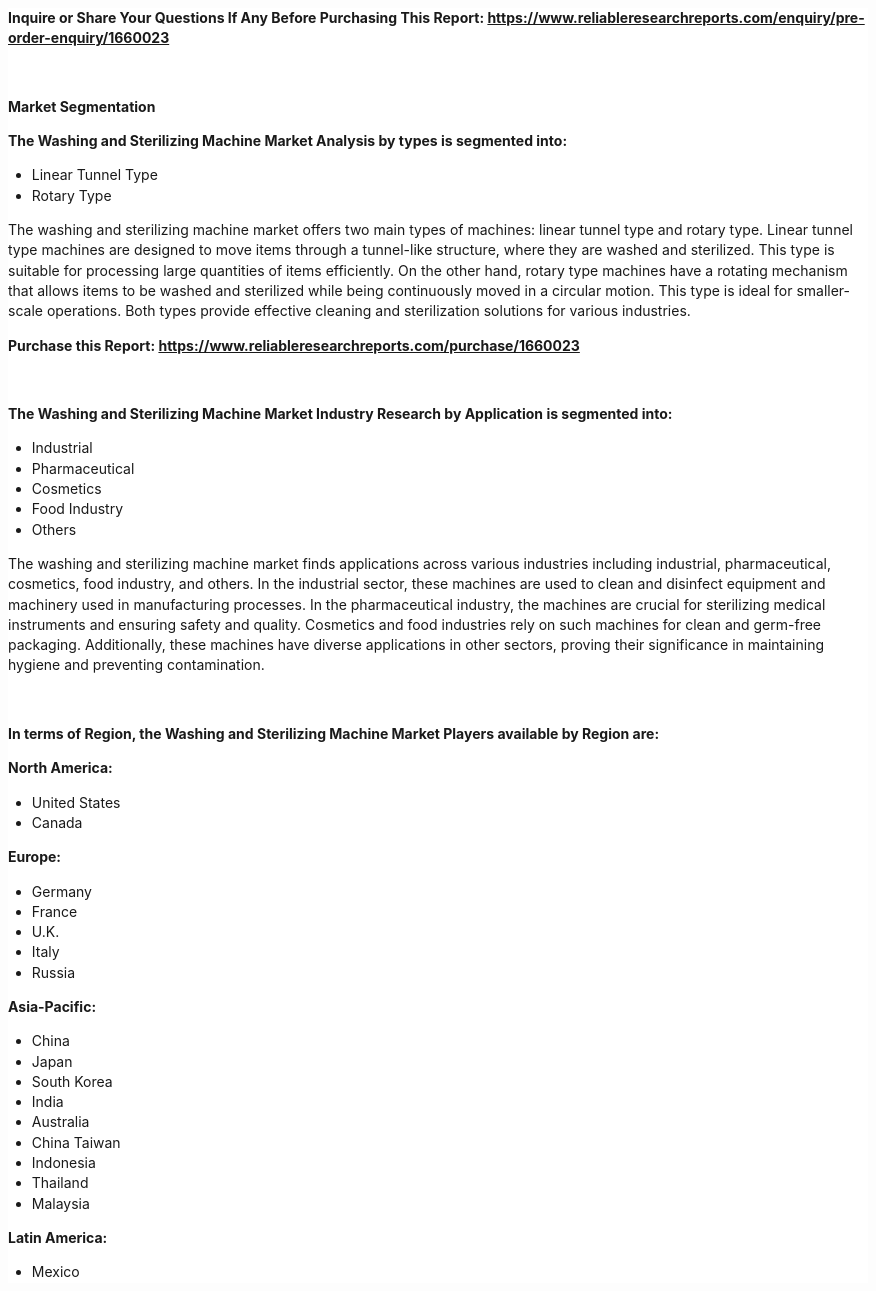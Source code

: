 <p><strong>Inquire or Share Your Questions If Any Before Purchasing This Report: <a href="https://www.reliableresearchreports.com/enquiry/pre-order-enquiry/1660023">https://www.reliableresearchreports.com/enquiry/pre-order-enquiry/1660023</a></strong></p>
<p>&nbsp;</p>
<p><strong>Market Segmentation</strong></p>
<p><strong>The Washing and Sterilizing Machine Market Analysis by types is segmented into:</strong></p>
<p><ul><li>Linear Tunnel Type</li><li>Rotary Type</li></ul></p>
<p><p>The washing and sterilizing machine market offers two main types of machines: linear tunnel type and rotary type. Linear tunnel type machines are designed to move items through a tunnel-like structure, where they are washed and sterilized. This type is suitable for processing large quantities of items efficiently. On the other hand, rotary type machines have a rotating mechanism that allows items to be washed and sterilized while being continuously moved in a circular motion. This type is ideal for smaller-scale operations. Both types provide effective cleaning and sterilization solutions for various industries.</p></p>
<p><strong>Purchase this Report:&nbsp;<a href="https://www.reliableresearchreports.com/purchase/1660023">https://www.reliableresearchreports.com/purchase/1660023</a></strong></p>
<p>&nbsp;</p>
<p><strong>The Washing and Sterilizing Machine Market Industry Research by Application is segmented into:</strong></p>
<p><ul><li>Industrial</li><li>Pharmaceutical</li><li>Cosmetics</li><li>Food Industry</li><li>Others</li></ul></p>
<p><p>The washing and sterilizing machine market finds applications across various industries including industrial, pharmaceutical, cosmetics, food industry, and others. In the industrial sector, these machines are used to clean and disinfect equipment and machinery used in manufacturing processes. In the pharmaceutical industry, the machines are crucial for sterilizing medical instruments and ensuring safety and quality. Cosmetics and food industries rely on such machines for clean and germ-free packaging. Additionally, these machines have diverse applications in other sectors, proving their significance in maintaining hygiene and preventing contamination.</p></p>
<p>&nbsp;</p>
<p><strong>In terms of Region, the Washing and Sterilizing Machine Market Players available by Region are:</strong></p>
<p>
    <p> <strong> North America: </strong>
        <ul>
            <li>United States</li>
            <li>Canada</li>
        </ul>
        </p> 
    <p> <strong> Europe: </strong>
        <ul>
            <li>Germany</li>
            <li>France</li>
            <li>U.K.</li>
            <li>Italy</li>
            <li>Russia</li>
        </ul>
        </p> 
    <p> <strong> Asia-Pacific: </strong>
        <ul>
            <li>China</li>
            <li>Japan</li>
            <li>South Korea</li>
            <li>India</li>
            <li>Australia</li>
            <li>China Taiwan</li>
            <li>Indonesia</li>
            <li>Thailand</li>
            <li>Malaysia</li>
        </ul>
        </p> 
    <p> <strong> Latin America: </strong>
        <ul>
            <li>Mexico</li>